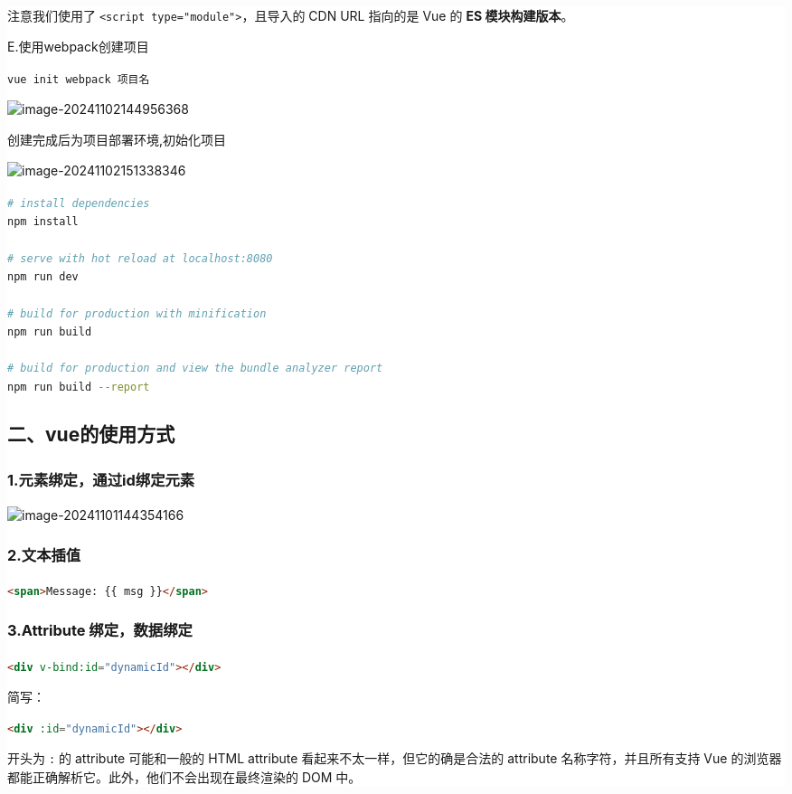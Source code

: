 ```html
```

注意我们使用了 `<script type="module">`，且导入的 CDN URL 指向的是 Vue 的 **ES 模块构建版本**。

 E.使用webpack创建项目

```html
vue init webpack 项目名
```

![image-20241102144956368](C:\Users\27449\AppData\Roaming\Typora\typora-user-images\image-20241102144956368.png)

创建完成后为项目部署环境,初始化项目

![image-20241102151338346](C:\Users\27449\AppData\Roaming\Typora\typora-user-images\image-20241102151338346.png)

```bash
# install dependencies
npm install

# serve with hot reload at localhost:8080
npm run dev

# build for production with minification
npm run build

# build for production and view the bundle analyzer report
npm run build --report
```

## 二、vue的使用方式

### 1.元素绑定，通过id绑定元素

![image-20241101144354166](C:\Users\27449\AppData\Roaming\Typora\typora-user-images\image-20241101144354166.png)

### 2.文本插值

```html
<span>Message: {{ msg }}</span>
```

### 3.Attribute 绑定，数据绑定

```html
<div v-bind:id="dynamicId"></div>
```

简写：

```html
<div :id="dynamicId"></div>
```

开头为 `:` 的 attribute 可能和一般的 HTML attribute 看起来不太一样，但它的确是合法的 attribute 名称字符，并且所有支持 Vue 的浏览器都能正确解析它。此外，他们不会出现在最终渲染的 DOM 中。
